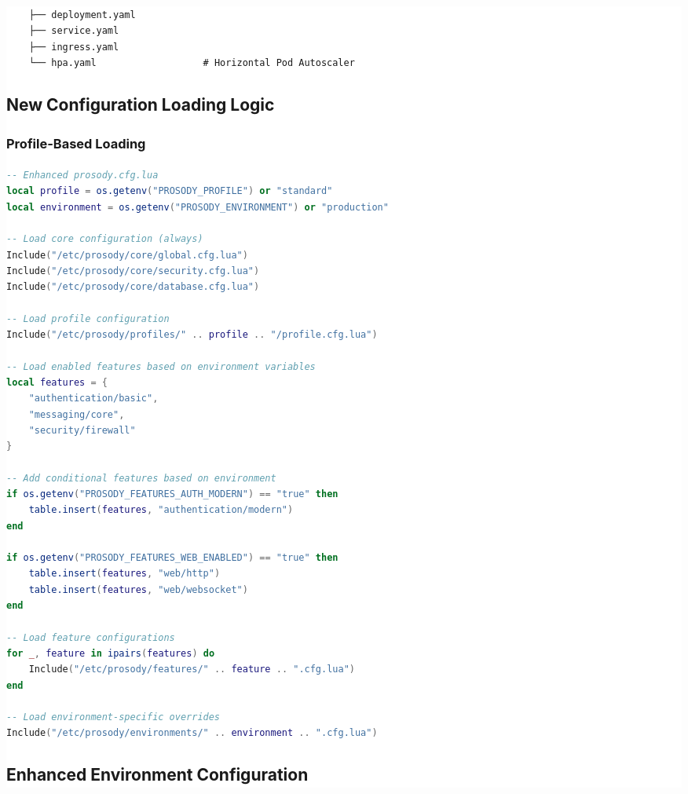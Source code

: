 ```
    ├── deployment.yaml
    ├── service.yaml
    ├── ingress.yaml
    └── hpa.yaml                   # Horizontal Pod Autoscaler
```

## New Configuration Loading Logic

### Profile-Based Loading

```lua
-- Enhanced prosody.cfg.lua
local profile = os.getenv("PROSODY_PROFILE") or "standard"
local environment = os.getenv("PROSODY_ENVIRONMENT") or "production"

-- Load core configuration (always)
Include("/etc/prosody/core/global.cfg.lua")
Include("/etc/prosody/core/security.cfg.lua")
Include("/etc/prosody/core/database.cfg.lua")

-- Load profile configuration
Include("/etc/prosody/profiles/" .. profile .. "/profile.cfg.lua")

-- Load enabled features based on environment variables
local features = {
    "authentication/basic",
    "messaging/core",
    "security/firewall"
}

-- Add conditional features based on environment
if os.getenv("PROSODY_FEATURES_AUTH_MODERN") == "true" then
    table.insert(features, "authentication/modern")
end

if os.getenv("PROSODY_FEATURES_WEB_ENABLED") == "true" then
    table.insert(features, "web/http")
    table.insert(features, "web/websocket")
end

-- Load feature configurations
for _, feature in ipairs(features) do
    Include("/etc/prosody/features/" .. feature .. ".cfg.lua")
end

-- Load environment-specific overrides
Include("/etc/prosody/environments/" .. environment .. ".cfg.lua")
```

## Enhanced Environment Configuration
